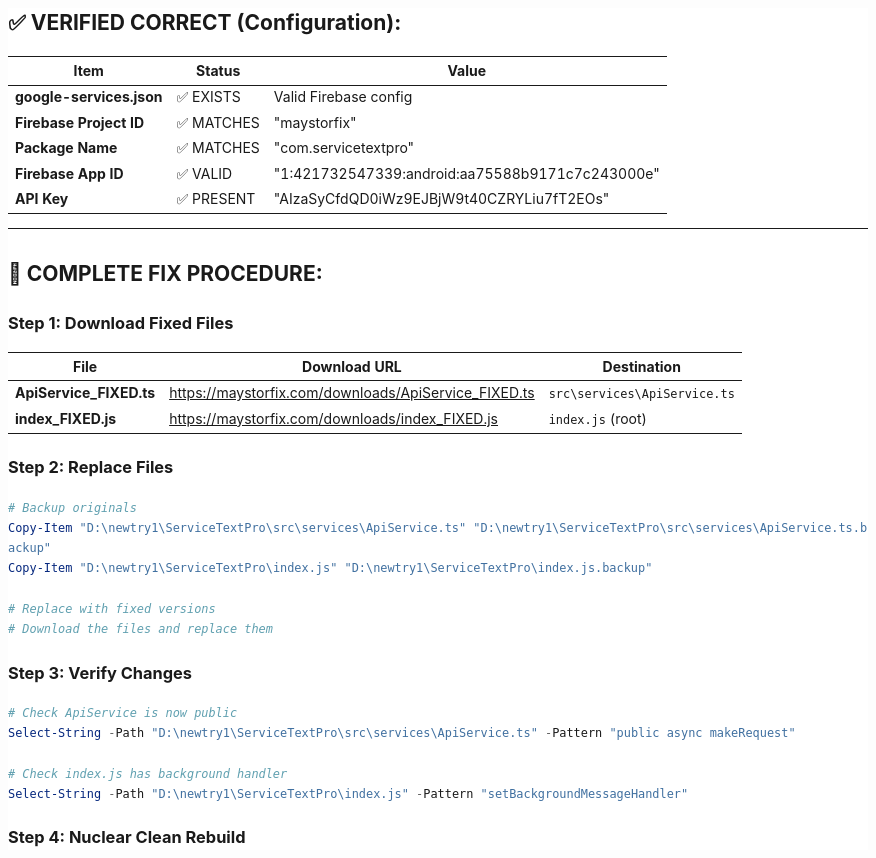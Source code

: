 
## **✅ VERIFIED CORRECT (Configuration):**

| Item | Status | Value |
|------|--------|-------|
| **google-services.json** | ✅ EXISTS | Valid Firebase config |
| **Firebase Project ID** | ✅ MATCHES | "maystorfix" |
| **Package Name** | ✅ MATCHES | "com.servicetextpro" |
| **Firebase App ID** | ✅ VALID | "1:421732547339:android:aa75588b9171c7c243000e" |
| **API Key** | ✅ PRESENT | "AIzaSyCfdQD0iWz9EJBjW9t40CZRYLiu7fT2EOs" |

---

## **🔧 COMPLETE FIX PROCEDURE:**

### **Step 1: Download Fixed Files**

| File | Download URL | Destination |
|------|--------------|-------------|
| **ApiService_FIXED.ts** | https://maystorfix.com/downloads/ApiService_FIXED.ts | `src\services\ApiService.ts` |
| **index_FIXED.js** | https://maystorfix.com/downloads/index_FIXED.js | `index.js` (root) |

### **Step 2: Replace Files**

```powershell
# Backup originals
Copy-Item "D:\newtry1\ServiceTextPro\src\services\ApiService.ts" "D:\newtry1\ServiceTextPro\src\services\ApiService.ts.backup"
Copy-Item "D:\newtry1\ServiceTextPro\index.js" "D:\newtry1\ServiceTextPro\index.js.backup"

# Replace with fixed versions
# Download the files and replace them
```

### **Step 3: Verify Changes**

```powershell
# Check ApiService is now public
Select-String -Path "D:\newtry1\ServiceTextPro\src\services\ApiService.ts" -Pattern "public async makeRequest"

# Check index.js has background handler
Select-String -Path "D:\newtry1\ServiceTextPro\index.js" -Pattern "setBackgroundMessageHandler"
```

### **Step 4: Nuclear Clean Rebuild**
